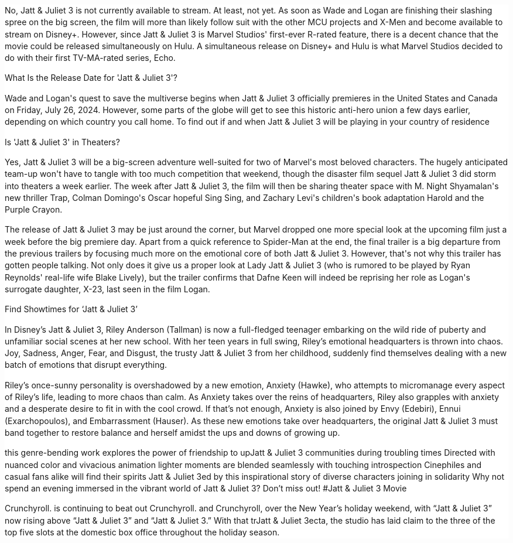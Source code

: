 No, Jatt & Juliet 3 is not currently available to stream. At least, not yet. As soon as Wade and Logan are finishing their slashing spree on the big screen, the film will more than likely follow suit with the other MCU projects and X-Men and become available to stream on Disney+. However, since Jatt & Juliet 3 is Marvel Studios' first-ever R-rated feature, there is a decent chance that the movie could be released simultaneously on Hulu. A simultaneous release on Disney+ and Hulu is what Marvel Studios decided to do with their first TV-MA-rated series, Echo.

What Is the Release Date for 'Jatt & Juliet 3'?

Wade and Logan's quest to save the multiverse begins when Jatt & Juliet 3 officially premieres in the United States and Canada on Friday, July 26, 2024. However, some parts of the globe will get to see this historic anti-hero union a few days earlier, depending on which country you call home. To find out if and when Jatt & Juliet 3 will be playing in your country of residence

Is 'Jatt & Juliet 3' in Theaters?

Yes, Jatt & Juliet 3 will be a big-screen adventure well-suited for two of Marvel's most beloved characters. The hugely anticipated team-up won't have to tangle with too much competition that weekend, though the disaster film sequel Jatt & Juliet 3 did storm into theaters a week earlier. The week after Jatt & Juliet 3, the film will then be sharing theater space with M. Night Shyamalan's new thriller Trap, Colman Domingo's Oscar hopeful Sing Sing, and Zachary Levi's children's book adaptation Harold and the Purple Crayon.

The release of Jatt & Juliet 3 may be just around the corner, but Marvel dropped one more special look at the upcoming film just a week before the big premiere day. Apart from a quick reference to Spider-Man at the end, the final trailer is a big departure from the previous trailers by focusing much more on the emotional core of both Jatt & Juliet 3. However, that's not why this trailer has gotten people talking. Not only does it give us a proper look at Lady Jatt & Juliet 3 (who is rumored to be played by Ryan Reynolds' real-life wife Blake Lively), but the trailer confirms that Dafne Keen will indeed be reprising her role as Logan's surrogate daughter, X-23, last seen in the film Logan.

Find Showtimes for ‘Jatt & Juliet 3’

In Disney’s Jatt & Juliet 3, Riley Anderson (Tallman) is now a full-fledged teenager embarking on the wild ride of puberty and unfamiliar social scenes at her new school. With her teen years in full swing, Riley’s emotional headquarters is thrown into chaos. Joy, Sadness, Anger, Fear, and Disgust, the trusty Jatt & Juliet 3 from her childhood, suddenly find themselves dealing with a new batch of emotions that disrupt everything.

Riley’s once-sunny personality is overshadowed by a new emotion, Anxiety (Hawke), who attempts to micromanage every aspect of Riley’s life, leading to more chaos than calm. As Anxiety takes over the reins of headquarters, Riley also grapples with anxiety and a desperate desire to fit in with the cool crowd. If that’s not enough, Anxiety is also joined by Envy (Edebiri), Ennui (Exarchopoulos), and Embarrassment (Hauser). As these new emotions take over headquarters, the original Jatt & Juliet 3 must band together to restore balance and herself amidst the ups and downs of growing up.

this genre-bending work explores the power of friendship to upJatt & Juliet 3 communities during troubling times Directed with nuanced color and vivacious animation lighter moments are blended seamlessly with touching introspection Cinephiles and casual fans alike will find their spirits Jatt & Juliet 3ed by this inspirational story of diverse characters joining in solidarity Why not spend an evening immersed in the vibrant world of Jatt & Juliet 3? Don’t miss out! #Jatt & Juliet 3 Movie

Crunchyroll. is continuing to beat out Crunchyroll. and Crunchyroll, over the New Year’s holiday weekend, with “Jatt & Juliet 3” now rising above “Jatt & Juliet 3” and “Jatt & Juliet 3.” With that trJatt & Juliet 3ecta, the studio has laid claim to the three of the top five slots at the domestic box office throughout the holiday season.
